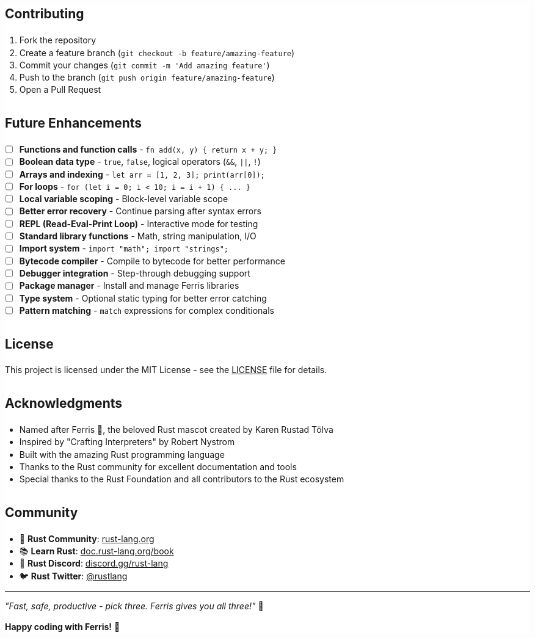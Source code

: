## Contributing

1. Fork the repository
2. Create a feature branch (`git checkout -b feature/amazing-feature`)
3. Commit your changes (`git commit -m 'Add amazing feature'`)
4. Push to the branch (`git push origin feature/amazing-feature`)
5. Open a Pull Request

## Future Enhancements

- [ ] **Functions and function calls** - `fn add(x, y) { return x + y; }`
- [ ] **Boolean data type** - `true`, `false`, logical operators (`&&`, `||`, `!`)
- [ ] **Arrays and indexing** - `let arr = [1, 2, 3]; print(arr[0]);`
- [ ] **For loops** - `for (let i = 0; i < 10; i = i + 1) { ... }`
- [ ] **Local variable scoping** - Block-level variable scope
- [ ] **Better error recovery** - Continue parsing after syntax errors
- [ ] **REPL (Read-Eval-Print Loop)** - Interactive mode for testing
- [ ] **Standard library functions** - Math, string manipulation, I/O
- [ ] **Import system** - `import "math"; import "strings";`
- [ ] **Bytecode compiler** - Compile to bytecode for better performance
- [ ] **Debugger integration** - Step-through debugging support
- [ ] **Package manager** - Install and manage Ferris libraries
- [ ] **Type system** - Optional static typing for better error catching
- [ ] **Pattern matching** - `match` expressions for complex conditionals

## License

This project is licensed under the MIT License - see the [LICENSE](LICENSE) file for details.

## Acknowledgments

- Named after Ferris 🦀, the beloved Rust mascot created by Karen Rustad Tölva
- Inspired by "Crafting Interpreters" by Robert Nystrom
- Built with the amazing Rust programming language
- Thanks to the Rust community for excellent documentation and tools
- Special thanks to the Rust Foundation and all contributors to the Rust ecosystem

## Community

- 🦀 **Rust Community**: [rust-lang.org](https://rust-lang.org)
- 📚 **Learn Rust**: [doc.rust-lang.org/book](https://doc.rust-lang.org/book/)
- 💬 **Rust Discord**: [discord.gg/rust-lang](https://discord.gg/rust-lang)
- 🐦 **Rust Twitter**: [@rustlang](https://twitter.com/rustlang)

---

*"Fast, safe, productive - pick three. Ferris gives you all three!"* 🦀

**Happy coding with Ferris!** 🎉
